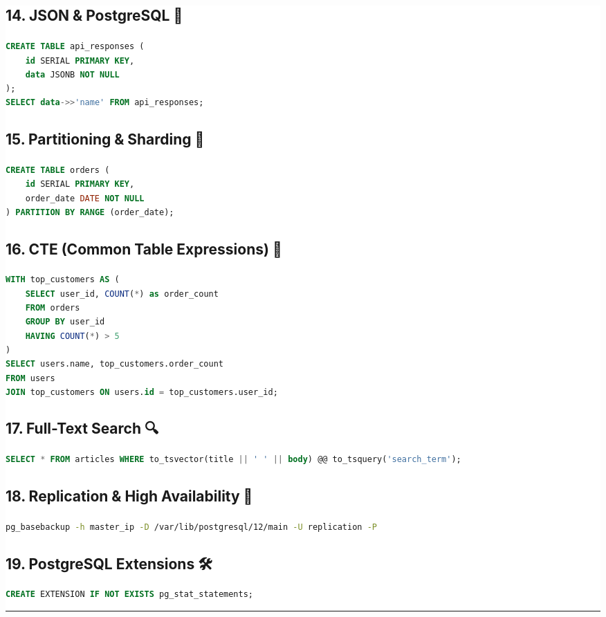 ## 14. JSON & PostgreSQL 📜
```sql
CREATE TABLE api_responses (
    id SERIAL PRIMARY KEY,
    data JSONB NOT NULL
);
SELECT data->>'name' FROM api_responses;
```

## 15. Partitioning & Sharding 📌
```sql
CREATE TABLE orders (
    id SERIAL PRIMARY KEY,
    order_date DATE NOT NULL
) PARTITION BY RANGE (order_date);
```

## 16. CTE (Common Table Expressions) 📜
```sql
WITH top_customers AS (
    SELECT user_id, COUNT(*) as order_count
    FROM orders
    GROUP BY user_id
    HAVING COUNT(*) > 5
)
SELECT users.name, top_customers.order_count
FROM users
JOIN top_customers ON users.id = top_customers.user_id;
```

## 17. Full-Text Search 🔍
```sql
SELECT * FROM articles WHERE to_tsvector(title || ' ' || body) @@ to_tsquery('search_term');
```

## 18. Replication & High Availability 🔄
```sh
pg_basebackup -h master_ip -D /var/lib/postgresql/12/main -U replication -P
```

## 19. PostgreSQL Extensions 🛠️
```sql
CREATE EXTENSION IF NOT EXISTS pg_stat_statements;
```

---

